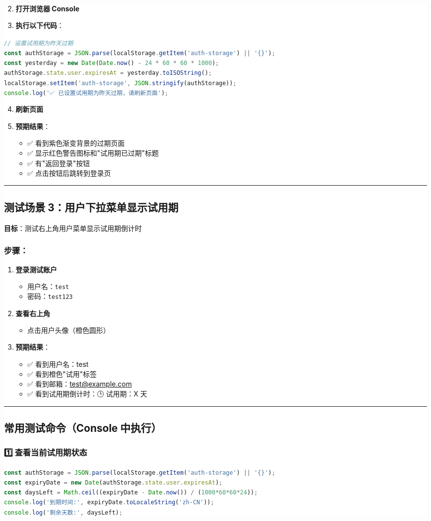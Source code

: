 2. **打开浏览器 Console**

3. **执行以下代码**：
```javascript
// 设置试用期为昨天过期
const authStorage = JSON.parse(localStorage.getItem('auth-storage') || '{}');
const yesterday = new Date(Date.now() - 24 * 60 * 60 * 1000);
authStorage.state.user.expiresAt = yesterday.toISOString();
localStorage.setItem('auth-storage', JSON.stringify(authStorage));
console.log('✅ 已设置试用期为昨天过期，请刷新页面');
```

4. **刷新页面**

5. **预期结果**：
   - ✅ 看到紫色渐变背景的过期页面
   - ✅ 显示红色警告图标和"试用期已过期"标题
   - ✅ 有"返回登录"按钮
   - ✅ 点击按钮后跳转到登录页

---

## 测试场景 3：用户下拉菜单显示试用期

**目标**：测试右上角用户菜单显示试用期倒计时

### 步骤：

1. **登录测试账户**
   - 用户名：`test`
   - 密码：`test123`

2. **查看右上角**
   - 点击用户头像（橙色圆形）

3. **预期结果**：
   - ✅ 看到用户名：test
   - ✅ 看到橙色"试用"标签
   - ✅ 看到邮箱：test@example.com
   - ✅ 看到试用期倒计时：🕒 试用期：X 天

---

## 常用测试命令（Console 中执行）

### 1️⃣ 查看当前试用期状态
```javascript
const authStorage = JSON.parse(localStorage.getItem('auth-storage') || '{}');
const expiryDate = new Date(authStorage.state.user.expiresAt);
const daysLeft = Math.ceil((expiryDate - Date.now()) / (1000*60*60*24));
console.log('到期时间:', expiryDate.toLocaleString('zh-CN'));
console.log('剩余天数:', daysLeft);
```
